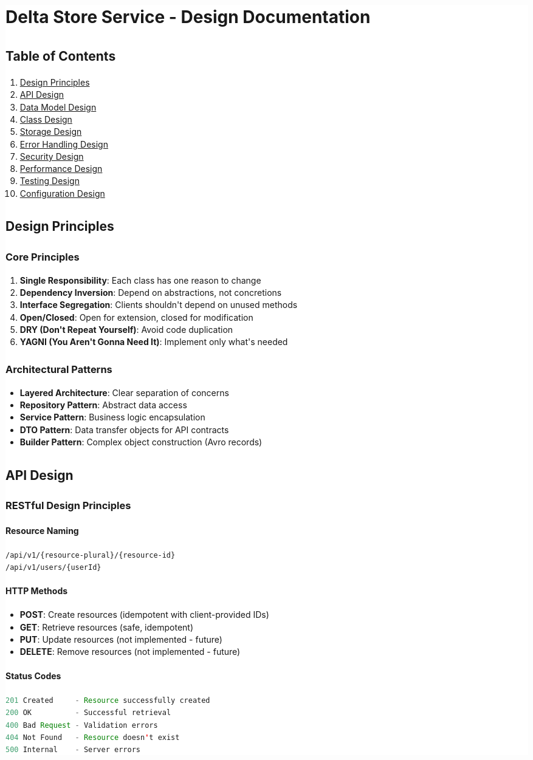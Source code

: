 # Delta Store Service - Design Documentation

## Table of Contents
1. [Design Principles](#design-principles)
2. [API Design](#api-design)
3. [Data Model Design](#data-model-design)
4. [Class Design](#class-design)
5. [Storage Design](#storage-design)
6. [Error Handling Design](#error-handling-design)
7. [Security Design](#security-design)
8. [Performance Design](#performance-design)
9. [Testing Design](#testing-design)
10. [Configuration Design](#configuration-design)

## Design Principles

### Core Principles
1. **Single Responsibility**: Each class has one reason to change
2. **Dependency Inversion**: Depend on abstractions, not concretions
3. **Interface Segregation**: Clients shouldn't depend on unused methods
4. **Open/Closed**: Open for extension, closed for modification
5. **DRY (Don't Repeat Yourself)**: Avoid code duplication
6. **YAGNI (You Aren't Gonna Need It)**: Implement only what's needed

### Architectural Patterns
- **Layered Architecture**: Clear separation of concerns
- **Repository Pattern**: Abstract data access
- **Service Pattern**: Business logic encapsulation
- **DTO Pattern**: Data transfer objects for API contracts
- **Builder Pattern**: Complex object construction (Avro records)

## API Design

### RESTful Design Principles

#### Resource Naming
```
/api/v1/{resource-plural}/{resource-id}
/api/v1/users/{userId}
```

#### HTTP Methods
- **POST**: Create resources (idempotent with client-provided IDs)
- **GET**: Retrieve resources (safe, idempotent)
- **PUT**: Update resources (not implemented - future)
- **DELETE**: Remove resources (not implemented - future)

#### Status Codes
```java
201 Created     - Resource successfully created
200 OK          - Successful retrieval
400 Bad Request - Validation errors
404 Not Found   - Resource doesn't exist
500 Internal    - Server errors
```
